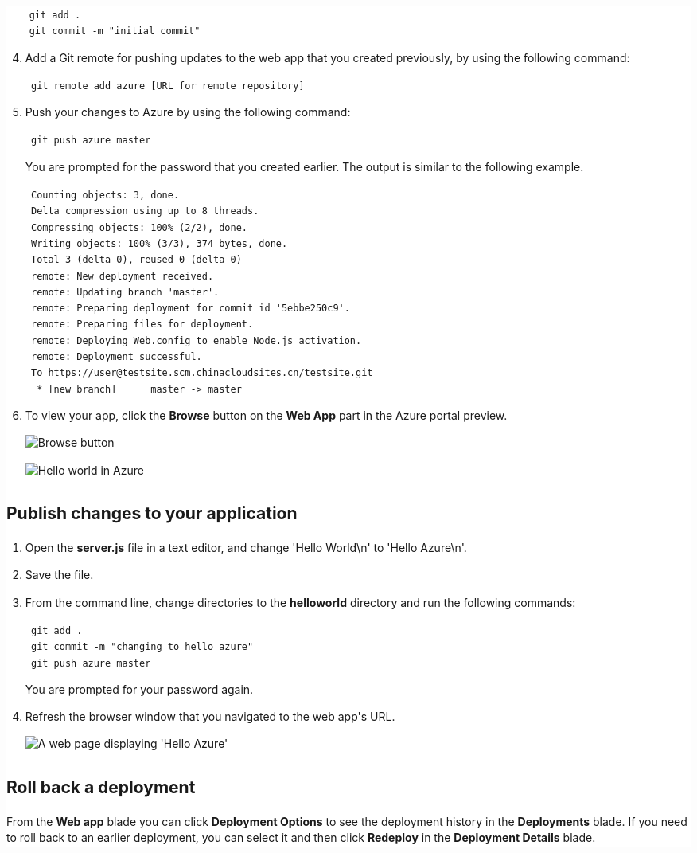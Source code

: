         git add .
        git commit -m "initial commit"
4. Add a Git remote for pushing updates to the web app that you created previously, by using the following command:

        git remote add azure [URL for remote repository]
5. Push your changes to Azure by using the following command:

        git push azure master

    You are prompted for the password that you created earlier. The output is similar to the following example.

        Counting objects: 3, done.
        Delta compression using up to 8 threads.
        Compressing objects: 100% (2/2), done.
        Writing objects: 100% (3/3), 374 bytes, done.
        Total 3 (delta 0), reused 0 (delta 0)
        remote: New deployment received.
        remote: Updating branch 'master'.
        remote: Preparing deployment for commit id '5ebbe250c9'.
        remote: Preparing files for deployment.
        remote: Deploying Web.config to enable Node.js activation.
        remote: Deployment successful.
        To https://user@testsite.scm.chinacloudsites.cn/testsite.git
         * [new branch]      master -> master
6. To view your app, click the **Browse** button on the **Web App** part in the Azure portal preview.

    ![Browse button](./media/web-sites-nodejs-develop-deploy-mac/browsebutton.png)

    ![Hello world in Azure](./media/web-sites-nodejs-develop-deploy-mac/helloworldazure.png)

## Publish changes to your application
1. Open the **server.js** file in a text editor, and change 'Hello World\n' to 'Hello Azure\n'. 
2. Save the file.
3. From the command line, change directories to the **helloworld** directory and run the following commands:

        git add .
        git commit -m "changing to hello azure"
        git push azure master

    You are prompted for your password again.
4. Refresh the browser window that you navigated to the web app's URL.

    ![A web page displaying 'Hello Azure'][helloworld-completed]

## Roll back a deployment
From the **Web app** blade you can click **Deployment Options** to see the deployment history in the **Deployments** blade. If you need to roll back to an earlier deployment, you can select it and then click **Redeploy** in the **Deployment Details** blade.


[helloworld-completed]: ./media/web-sites-nodejs-develop-deploy-mac/helloazure.png
[helloworld-localhost]: ./media/web-sites-nodejs-develop-deploy-mac/helloworldlocal.png
[portal-quick-create]: ./media/web-sites-nodejs-develop-deploy-mac/create-quick-website.png
[portal-quick-create2]: ./media/web-sites-nodejs-develop-deploy-mac/create-quick-website2.png
[setup-git-publishing]: ./media/web-sites-nodejs-develop-deploy-mac/setup_git_publishing.png
[go-to-dashboard]: ./media/web-sites-nodejs-develop-deploy-mac/go_to_dashboard.png
[deployment-part]: ./media/web-sites-nodejs-develop-deploy-mac/deployment-part.png
[deployment-credentials]: ./media/web-sites-nodejs-develop-deploy-mac/deployment-credentials.png
[git-url]: ./media/web-sites-nodejs-develop-deploy-mac/git-url.png